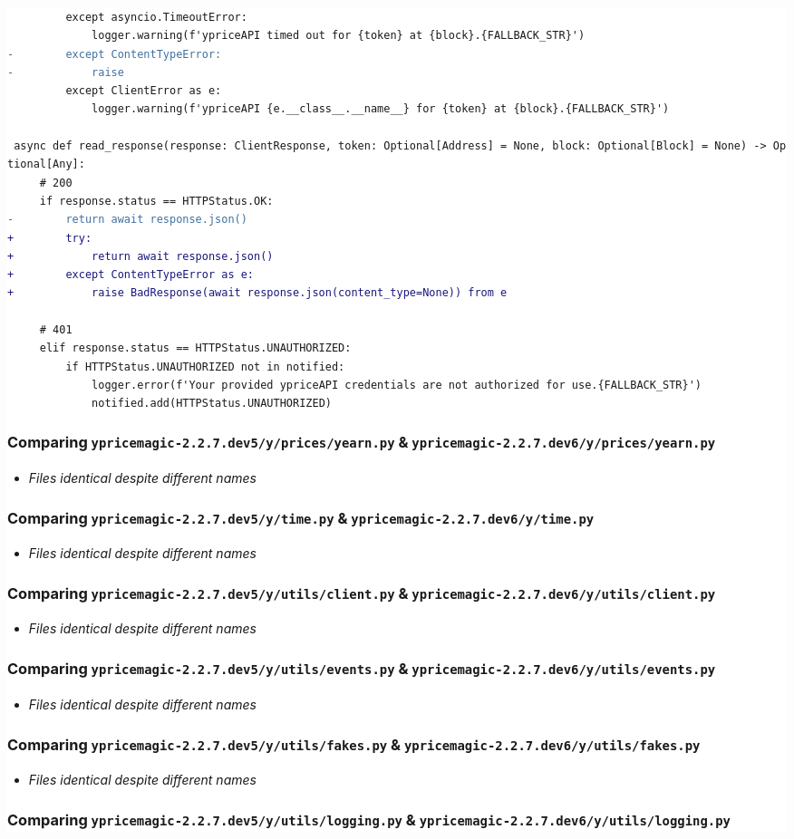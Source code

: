 ```diff
         except asyncio.TimeoutError:
             logger.warning(f'ypriceAPI timed out for {token} at {block}.{FALLBACK_STR}')
-        except ContentTypeError:
-            raise
         except ClientError as e:
             logger.warning(f'ypriceAPI {e.__class__.__name__} for {token} at {block}.{FALLBACK_STR}')
 
 async def read_response(response: ClientResponse, token: Optional[Address] = None, block: Optional[Block] = None) -> Optional[Any]:
     # 200
     if response.status == HTTPStatus.OK:
-        return await response.json()
+        try:
+            return await response.json()
+        except ContentTypeError as e:
+            raise BadResponse(await response.json(content_type=None)) from e
 
     # 401
     elif response.status == HTTPStatus.UNAUTHORIZED:
         if HTTPStatus.UNAUTHORIZED not in notified:
             logger.error(f'Your provided ypriceAPI credentials are not authorized for use.{FALLBACK_STR}')
             notified.add(HTTPStatus.UNAUTHORIZED)
```

### Comparing `ypricemagic-2.2.7.dev5/y/prices/yearn.py` & `ypricemagic-2.2.7.dev6/y/prices/yearn.py`

 * *Files identical despite different names*

### Comparing `ypricemagic-2.2.7.dev5/y/time.py` & `ypricemagic-2.2.7.dev6/y/time.py`

 * *Files identical despite different names*

### Comparing `ypricemagic-2.2.7.dev5/y/utils/client.py` & `ypricemagic-2.2.7.dev6/y/utils/client.py`

 * *Files identical despite different names*

### Comparing `ypricemagic-2.2.7.dev5/y/utils/events.py` & `ypricemagic-2.2.7.dev6/y/utils/events.py`

 * *Files identical despite different names*

### Comparing `ypricemagic-2.2.7.dev5/y/utils/fakes.py` & `ypricemagic-2.2.7.dev6/y/utils/fakes.py`

 * *Files identical despite different names*

### Comparing `ypricemagic-2.2.7.dev5/y/utils/logging.py` & `ypricemagic-2.2.7.dev6/y/utils/logging.py`
